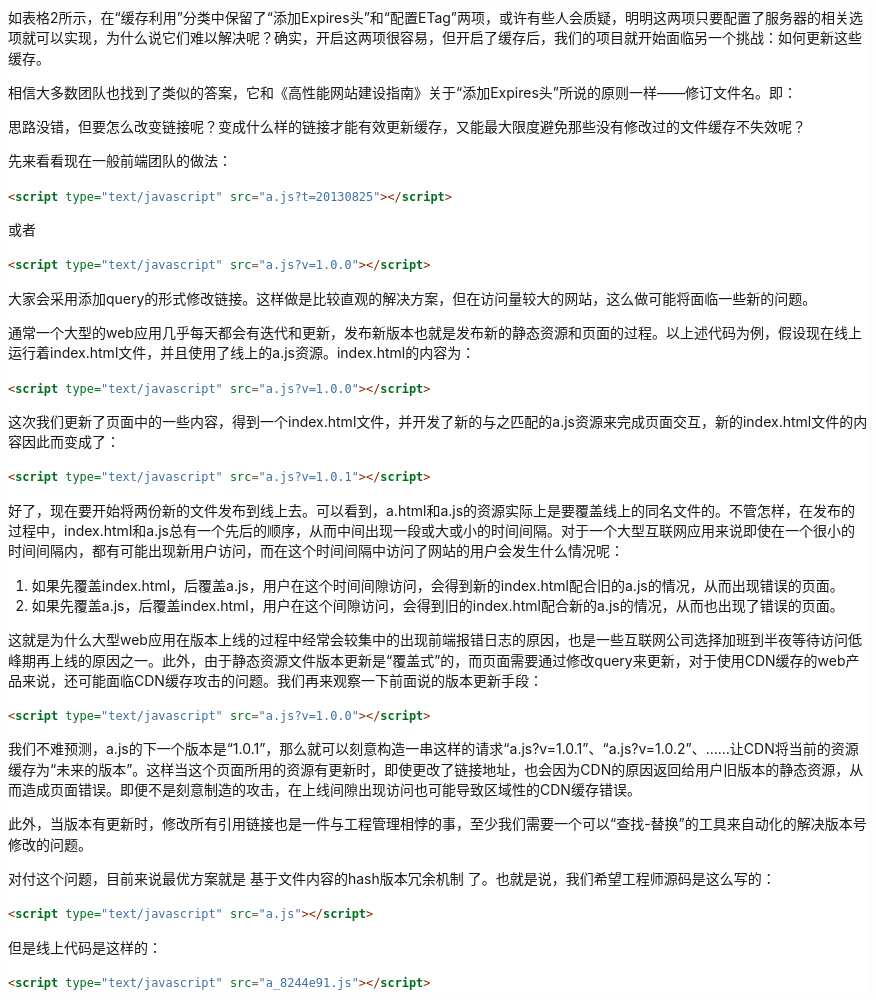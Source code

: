 如表格2所示，在“缓存利用”分类中保留了“添加Expires头”和“配置ETag”两项，或许有些人会质疑，明明这两项只要配置了服务器的相关选项就可以实现，为什么说它们难以解决呢？确实，开启这两项很容易，但开启了缓存后，我们的项目就开始面临另一个挑战：如何更新这些缓存。

相信大多数团队也找到了类似的答案，它和《高性能网站建设指南》关于“添加Expires头”所说的原则一样——修订文件名。即：

思路没错，但要怎么改变链接呢？变成什么样的链接才能有效更新缓存，又能最大限度避免那些没有修改过的文件缓存不失效呢？

先来看看现在一般前端团队的做法：

```html
<script type="text/javascript" src="a.js?t=20130825"></script>
```

或者

```html
<script type="text/javascript" src="a.js?v=1.0.0"></script>
```

大家会采用添加query的形式修改链接。这样做是比较直观的解决方案，但在访问量较大的网站，这么做可能将面临一些新的问题。

通常一个大型的web应用几乎每天都会有迭代和更新，发布新版本也就是发布新的静态资源和页面的过程。以上述代码为例，假设现在线上运行着index.html文件，并且使用了线上的a.js资源。index.html的内容为：

```html
<script type="text/javascript" src="a.js?v=1.0.0"></script>
```

这次我们更新了页面中的一些内容，得到一个index.html文件，并开发了新的与之匹配的a.js资源来完成页面交互，新的index.html文件的内容因此而变成了：

```html
<script type="text/javascript" src="a.js?v=1.0.1"></script>
```

好了，现在要开始将两份新的文件发布到线上去。可以看到，a.html和a.js的资源实际上是要覆盖线上的同名文件的。不管怎样，在发布的过程中，index.html和a.js总有一个先后的顺序，从而中间出现一段或大或小的时间间隔。对于一个大型互联网应用来说即使在一个很小的时间间隔内，都有可能出现新用户访问，而在这个时间间隔中访问了网站的用户会发生什么情况呢：

1. 如果先覆盖index.html，后覆盖a.js，用户在这个时间间隙访问，会得到新的index.html配合旧的a.js的情况，从而出现错误的页面。
2. 如果先覆盖a.js，后覆盖index.html，用户在这个间隙访问，会得到旧的index.html配合新的a.js的情况，从而也出现了错误的页面。

这就是为什么大型web应用在版本上线的过程中经常会较集中的出现前端报错日志的原因，也是一些互联网公司选择加班到半夜等待访问低峰期再上线的原因之一。此外，由于静态资源文件版本更新是“覆盖式”的，而页面需要通过修改query来更新，对于使用CDN缓存的web产品来说，还可能面临CDN缓存攻击的问题。我们再来观察一下前面说的版本更新手段：

```html
<script type="text/javascript" src="a.js?v=1.0.0"></script>
```

我们不难预测，a.js的下一个版本是“1.0.1”，那么就可以刻意构造一串这样的请求“a.js?v=1.0.1”、“a.js?v=1.0.2”、……让CDN将当前的资源缓存为“未来的版本”。这样当这个页面所用的资源有更新时，即使更改了链接地址，也会因为CDN的原因返回给用户旧版本的静态资源，从而造成页面错误。即便不是刻意制造的攻击，在上线间隙出现访问也可能导致区域性的CDN缓存错误。

此外，当版本有更新时，修改所有引用链接也是一件与工程管理相悖的事，至少我们需要一个可以“查找-替换”的工具来自动化的解决版本号修改的问题。

对付这个问题，目前来说最优方案就是 基于文件内容的hash版本冗余机制 了。也就是说，我们希望工程师源码是这么写的：

```html
<script type="text/javascript" src="a.js"></script>
```

但是线上代码是这样的：

```html
<script type="text/javascript" src="a_8244e91.js"></script>
```
